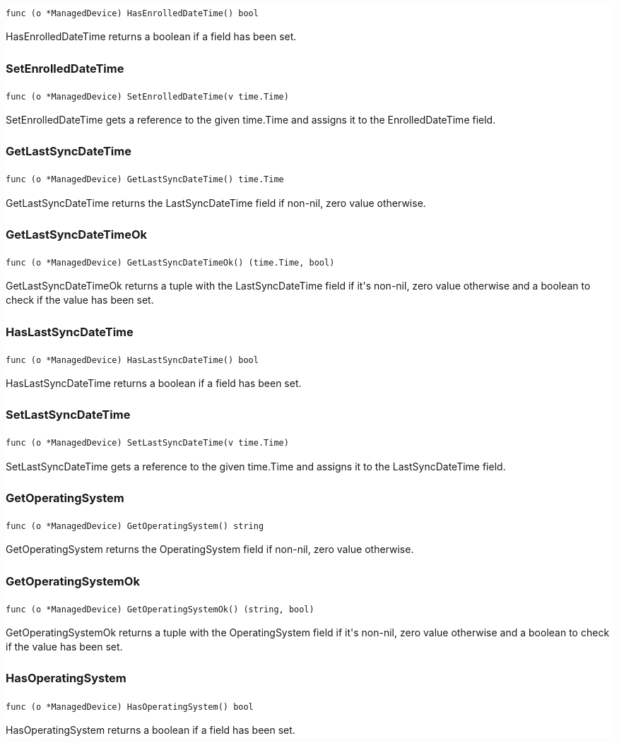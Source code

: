 `func (o *ManagedDevice) HasEnrolledDateTime() bool`

HasEnrolledDateTime returns a boolean if a field has been set.

### SetEnrolledDateTime

`func (o *ManagedDevice) SetEnrolledDateTime(v time.Time)`

SetEnrolledDateTime gets a reference to the given time.Time and assigns it to the EnrolledDateTime field.

### GetLastSyncDateTime

`func (o *ManagedDevice) GetLastSyncDateTime() time.Time`

GetLastSyncDateTime returns the LastSyncDateTime field if non-nil, zero value otherwise.

### GetLastSyncDateTimeOk

`func (o *ManagedDevice) GetLastSyncDateTimeOk() (time.Time, bool)`

GetLastSyncDateTimeOk returns a tuple with the LastSyncDateTime field if it's non-nil, zero value otherwise
and a boolean to check if the value has been set.

### HasLastSyncDateTime

`func (o *ManagedDevice) HasLastSyncDateTime() bool`

HasLastSyncDateTime returns a boolean if a field has been set.

### SetLastSyncDateTime

`func (o *ManagedDevice) SetLastSyncDateTime(v time.Time)`

SetLastSyncDateTime gets a reference to the given time.Time and assigns it to the LastSyncDateTime field.

### GetOperatingSystem

`func (o *ManagedDevice) GetOperatingSystem() string`

GetOperatingSystem returns the OperatingSystem field if non-nil, zero value otherwise.

### GetOperatingSystemOk

`func (o *ManagedDevice) GetOperatingSystemOk() (string, bool)`

GetOperatingSystemOk returns a tuple with the OperatingSystem field if it's non-nil, zero value otherwise
and a boolean to check if the value has been set.

### HasOperatingSystem

`func (o *ManagedDevice) HasOperatingSystem() bool`

HasOperatingSystem returns a boolean if a field has been set.
